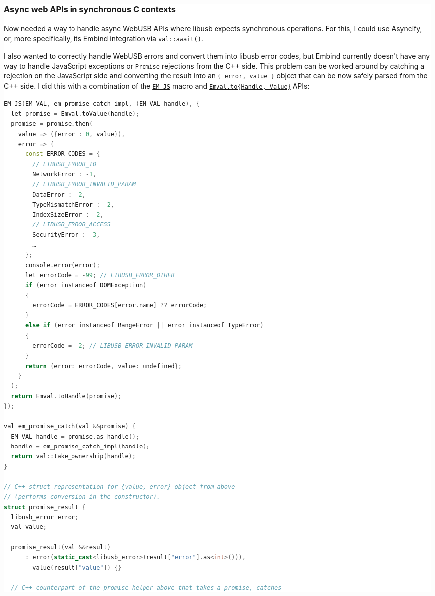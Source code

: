 ### Async web APIs in synchronous C contexts

Now needed a way to handle async WebUSB APIs where libusb expects synchronous operations. For this, I could use Asyncify, or, more specifically, its Embind integration via [`val::await()`](https://emscripten.org/docs/api_reference/val.h.html#_CPPv4NK10emscripten10emscripten3val5awaitEv).

I also wanted to correctly handle WebUSB errors and convert them into libusb error codes, but Embind currently doesn't have any way to handle JavaScript exceptions or `Promise` rejections from the C++ side. This problem can be worked around by catching a rejection on the JavaScript side and converting the result into an `{ error, value }` object that can be now safely parsed from the C++ side. I did this with a combination of the [`EM_JS`](https://emscripten.org/docs/api_reference/emscripten.h.html#c.EM_JS) macro and [`Emval.to{Handle, Value}`](https://emscripten.org/docs/api_reference/val.h.html#_CPPv4NK10emscripten10emscripten3val9as_handleEv) APIs:

```cpp
EM_JS(EM_VAL, em_promise_catch_impl, (EM_VAL handle), {
  let promise = Emval.toValue(handle);
  promise = promise.then(
    value => ({error : 0, value}),
    error => {
      const ERROR_CODES = {
        // LIBUSB_ERROR_IO
        NetworkError : -1,
        // LIBUSB_ERROR_INVALID_PARAM
        DataError : -2,
        TypeMismatchError : -2,
        IndexSizeError : -2,
        // LIBUSB_ERROR_ACCESS
        SecurityError : -3,
        …
      };
      console.error(error);
      let errorCode = -99; // LIBUSB_ERROR_OTHER
      if (error instanceof DOMException)
      {
        errorCode = ERROR_CODES[error.name] ?? errorCode;
      }
      else if (error instanceof RangeError || error instanceof TypeError)
      {
        errorCode = -2; // LIBUSB_ERROR_INVALID_PARAM
      }
      return {error: errorCode, value: undefined};
    }
  );
  return Emval.toHandle(promise);
});

val em_promise_catch(val &&promise) {
  EM_VAL handle = promise.as_handle();
  handle = em_promise_catch_impl(handle);
  return val::take_ownership(handle);
}

// C++ struct representation for {value, error} object from above
// (performs conversion in the constructor).
struct promise_result {
  libusb_error error;
  val value;

  promise_result(val &&result)
      : error(static_cast<libusb_error>(result["error"].as<int>())),
        value(result["value"]) {}

  // C++ counterpart of the promise helper above that takes a promise, catches
```